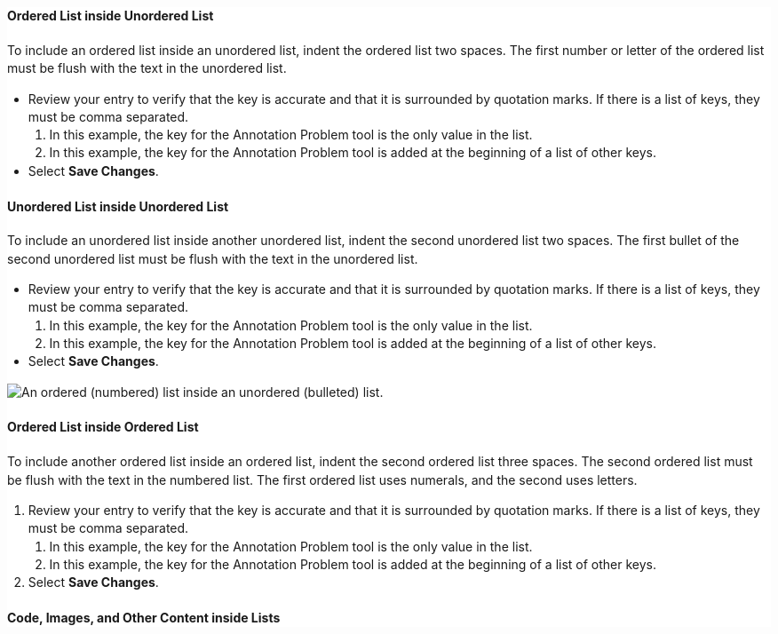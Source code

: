 #### Ordered List inside Unordered List

To include an ordered list inside an unordered list, indent the ordered list
two spaces. The first number or letter of the ordered list must be flush with
the text in the unordered list.

* Review your entry to verify that the key is accurate and that it is
  surrounded by quotation marks. If there is a list of keys, they must be comma
  separated.
  1. In this example, the key for the Annotation Problem tool is the only
     value in the list.
  2. In this example, the key for the Annotation Problem tool is added at the
     beginning of a list of other keys.
* Select **Save Changes**.





#### Unordered List inside Unordered List

To include an unordered list inside another unordered list, indent the second
unordered list two spaces. The first bullet of the second unordered list must
be flush with the text in the unordered list.

* Review your entry to verify that the key is accurate and that it is
  surrounded by quotation marks. If there is a list of keys, they must be
  comma separated.
  1. In this example, the key for the Annotation Problem tool is the only
     value in the list.
  2. In this example, the key for the Annotation Problem tool is added at the
     beginning of a list of other keys.
* Select **Save Changes**.

![An ordered (numbered) list inside an unordered (bulleted) list.](static/markdown.png)

#### Ordered List inside Ordered List

To include another ordered list inside an ordered list, indent the second
ordered list three spaces. The second ordered list must be flush with the text
in the numbered list. The first ordered list uses numerals, and the second
uses letters.

1. Review your entry to verify that the key is accurate and that it is
   surrounded by quotation marks. If there is a list of keys, they must be
   comma separated.
   1. In this example, the key for the Annotation Problem tool is the only
      value in the list.
   2. In this example, the key for the Annotation Problem tool is added at
      the beginning of a list of other keys.
2. Select **Save Changes**.





#### Code, Images, and Other Content inside Lists
